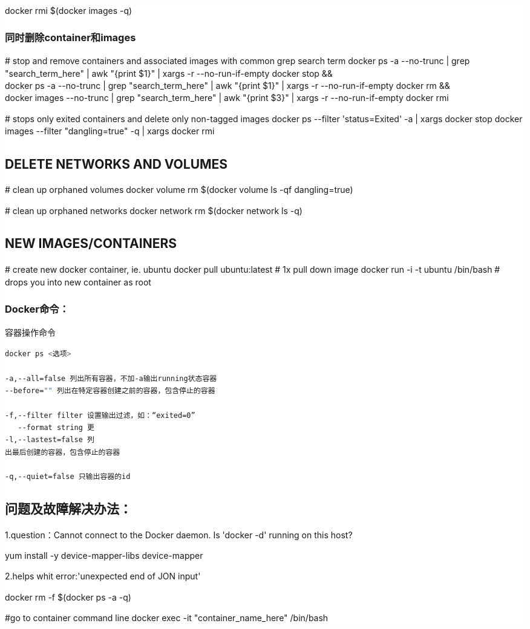 docker rmi $(docker images -q)

### 同时删除container和images

\# stop and remove containers and associated images with common grep search term
docker ps -a --no-trunc  | grep "search_term_here" | awk "{print $1}" | xargs -r --no-run-if-empty docker stop && \
docker ps -a --no-trunc  | grep "search_term_here" | awk "{print $1}" | xargs -r --no-run-if-empty docker rm && \
docker images --no-trunc | grep "search_term_here" | awk "{print $3}" | xargs -r --no-run-if-empty docker rmi

\# stops only exited containers and delete only non-tagged images
docker ps --filter 'status=Exited' -a | xargs docker stop docker images --filter "dangling=true" -q | xargs docker rmi

## DELETE NETWORKS AND VOLUMES

\# clean up orphaned volumes
docker volume rm $(docker volume ls -qf dangling=true)

\# clean up orphaned networks
docker network rm $(docker network ls -q)

## NEW IMAGES/CONTAINERS

\# create new docker container, ie. ubuntu
docker pull ubuntu:latest # 1x pull down image
docker run -i -t ubuntu /bin/bash # drops you into new container as root

### Docker命令：

容器操作命令

```sh
docker ps <选项>

-a,--all=false 列出所有容器，不加-a输出running状态容器
--before="" 列出在特定容器创建之前的容器，包含停止的容器

-f,--filter filter 设置输出过滤，如：“exited=0”
   --format string 更
-l,--lastest=false 列
出最后创建的容器，包含停止的容器

-q,--quiet=false 只输出容器的id

```

## 问题及故障解决办法：

1.question：Cannot connect to the Docker daemon. Is 'docker -d' running on this host?

yum install -y device-mapper-libs device-mapper

2.helps whit error:'unexpected end of JON input'

docker rm -f $(docker ps -a -q)

\#go to container command line
docker exec -it "container_name_here" /bin/bash
